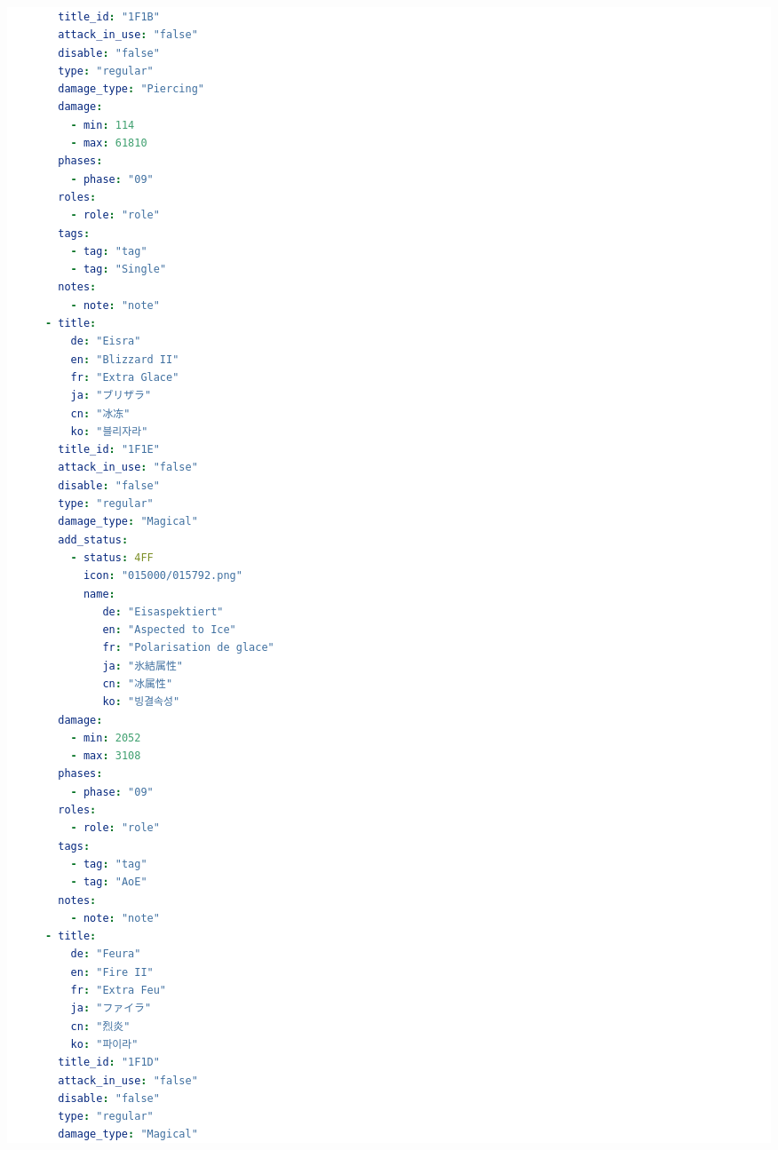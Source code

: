 ```yaml
        title_id: "1F1B"
        attack_in_use: "false"
        disable: "false"
        type: "regular"
        damage_type: "Piercing"
        damage:
          - min: 114
          - max: 61810
        phases:
          - phase: "09"
        roles:
          - role: "role"
        tags:
          - tag: "tag"
          - tag: "Single"
        notes:
          - note: "note"
      - title:
          de: "Eisra"
          en: "Blizzard II"
          fr: "Extra Glace"
          ja: "ブリザラ"
          cn: "冰冻"
          ko: "블리자라"
        title_id: "1F1E"
        attack_in_use: "false"
        disable: "false"
        type: "regular"
        damage_type: "Magical"
        add_status:
          - status: 4FF
            icon: "015000/015792.png"
            name:
               de: "Eisaspektiert"
               en: "Aspected to Ice"
               fr: "Polarisation de glace"
               ja: "氷結属性"
               cn: "冰属性"
               ko: "빙결속성"
        damage:
          - min: 2052
          - max: 3108
        phases:
          - phase: "09"
        roles:
          - role: "role"
        tags:
          - tag: "tag"
          - tag: "AoE"
        notes:
          - note: "note"
      - title:
          de: "Feura"
          en: "Fire II"
          fr: "Extra Feu"
          ja: "ファイラ"
          cn: "烈炎"
          ko: "파이라"
        title_id: "1F1D"
        attack_in_use: "false"
        disable: "false"
        type: "regular"
        damage_type: "Magical"
```
